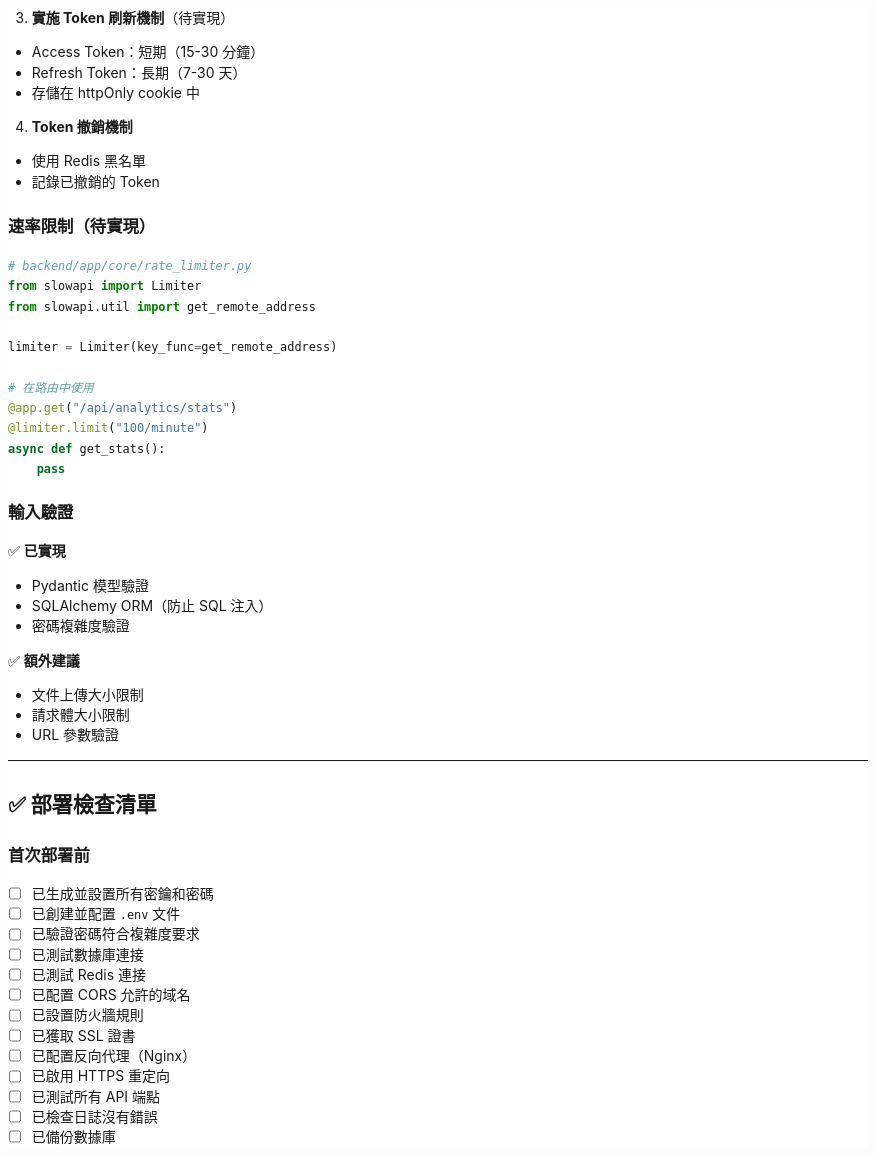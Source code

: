 3. **實施 Token 刷新機制**（待實現）
- Access Token：短期（15-30 分鐘）
- Refresh Token：長期（7-30 天）
- 存儲在 httpOnly cookie 中

4. **Token 撤銷機制**
- 使用 Redis 黑名單
- 記錄已撤銷的 Token

### 速率限制（待實現）

```python
# backend/app/core/rate_limiter.py
from slowapi import Limiter
from slowapi.util import get_remote_address

limiter = Limiter(key_func=get_remote_address)

# 在路由中使用
@app.get("/api/analytics/stats")
@limiter.limit("100/minute")
async def get_stats():
    pass
```

### 輸入驗證

✅ **已實現**
- Pydantic 模型驗證
- SQLAlchemy ORM（防止 SQL 注入）
- 密碼複雜度驗證

✅ **額外建議**
- 文件上傳大小限制
- 請求體大小限制
- URL 參數驗證

---

## ✅ 部署檢查清單

### 首次部署前

- [ ] 已生成並設置所有密鑰和密碼
- [ ] 已創建並配置 `.env` 文件
- [ ] 已驗證密碼符合複雜度要求
- [ ] 已測試數據庫連接
- [ ] 已測試 Redis 連接
- [ ] 已配置 CORS 允許的域名
- [ ] 已設置防火牆規則
- [ ] 已獲取 SSL 證書
- [ ] 已配置反向代理（Nginx）
- [ ] 已啟用 HTTPS 重定向
- [ ] 已測試所有 API 端點
- [ ] 已檢查日誌沒有錯誤
- [ ] 已備份數據庫
